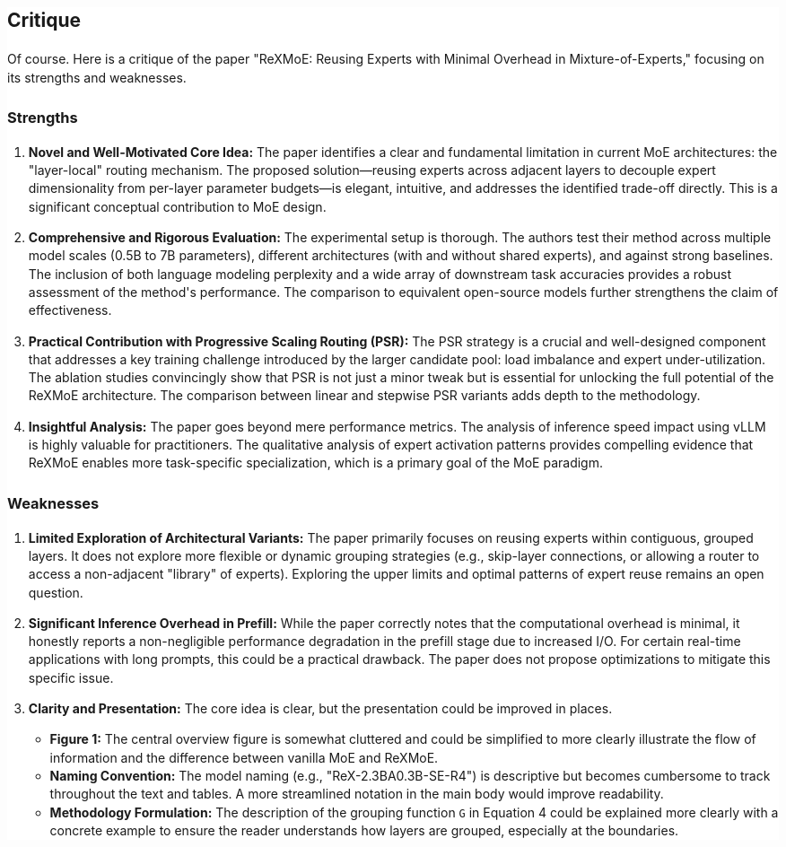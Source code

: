 ## Critique

Of course. Here is a critique of the paper "ReXMoE: Reusing Experts with Minimal Overhead in Mixture-of-Experts," focusing on its strengths and weaknesses.

### Strengths

1.  **Novel and Well-Motivated Core Idea:** The paper identifies a clear and fundamental limitation in current MoE architectures: the "layer-local" routing mechanism. The proposed solution—reusing experts across adjacent layers to decouple expert dimensionality from per-layer parameter budgets—is elegant, intuitive, and addresses the identified trade-off directly. This is a significant conceptual contribution to MoE design.

2.  **Comprehensive and Rigorous Evaluation:** The experimental setup is thorough. The authors test their method across multiple model scales (0.5B to 7B parameters), different architectures (with and without shared experts), and against strong baselines. The inclusion of both language modeling perplexity and a wide array of downstream task accuracies provides a robust assessment of the method's performance. The comparison to equivalent open-source models further strengthens the claim of effectiveness.

3.  **Practical Contribution with Progressive Scaling Routing (PSR):** The PSR strategy is a crucial and well-designed component that addresses a key training challenge introduced by the larger candidate pool: load imbalance and expert under-utilization. The ablation studies convincingly show that PSR is not just a minor tweak but is essential for unlocking the full potential of the ReXMoE architecture. The comparison between linear and stepwise PSR variants adds depth to the methodology.

4.  **Insightful Analysis:** The paper goes beyond mere performance metrics. The analysis of inference speed impact using vLLM is highly valuable for practitioners. The qualitative analysis of expert activation patterns provides compelling evidence that ReXMoE enables more task-specific specialization, which is a primary goal of the MoE paradigm.

### Weaknesses

1.  **Limited Exploration of Architectural Variants:** The paper primarily focuses on reusing experts within contiguous, grouped layers. It does not explore more flexible or dynamic grouping strategies (e.g., skip-layer connections, or allowing a router to access a non-adjacent "library" of experts). Exploring the upper limits and optimal patterns of expert reuse remains an open question.

2.  **Significant Inference Overhead in Prefill:** While the paper correctly notes that the computational overhead is minimal, it honestly reports a non-negligible performance degradation in the prefill stage due to increased I/O. For certain real-time applications with long prompts, this could be a practical drawback. The paper does not propose optimizations to mitigate this specific issue.

3.  **Clarity and Presentation:** The core idea is clear, but the presentation could be improved in places.
    *   **Figure 1:** The central overview figure is somewhat cluttered and could be simplified to more clearly illustrate the flow of information and the difference between vanilla MoE and ReXMoE.
    *   **Naming Convention:** The model naming (e.g., "ReX-2.3BA0.3B-SE-R4") is descriptive but becomes cumbersome to track throughout the text and tables. A more streamlined notation in the main body would improve readability.
    *   **Methodology Formulation:** The description of the grouping function `G` in Equation 4 could be explained more clearly with a concrete example to ensure the reader understands how layers are grouped, especially at the boundaries.
